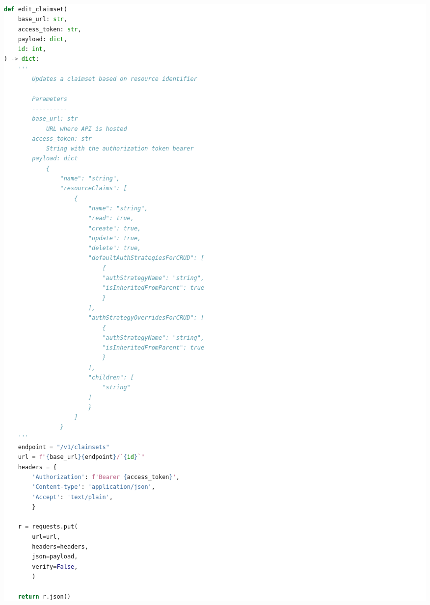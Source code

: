 ```python
def edit_claimset(
    base_url: str,
    access_token: str,
    payload: dict,
    id: int,
) -> dict:
    '''
        Updates a claimset based on resource identifier

        Parameters
        ----------
        base_url: str
            URL where API is hosted
        access_token: str
            String with the authorization token bearer
        payload: dict
            {
                "name": "string",
                "resourceClaims": [
                    {
                        "name": "string",
                        "read": true,
                        "create": true,
                        "update": true,
                        "delete": true,
                        "defaultAuthStrategiesForCRUD": [
                            {
                            "authStrategyName": "string",
                            "isInheritedFromParent": true
                            }
                        ],
                        "authStrategyOverridesForCRUD": [
                            {
                            "authStrategyName": "string",
                            "isInheritedFromParent": true
                            }
                        ],
                        "children": [
                            "string"
                        ]
                        }
                    ]
                }
    '''
    endpoint = "/v1/claimsets"
    url = f"{base_url}{endpoint}/`{id}`"
    headers = {
        'Authorization': f'Bearer {access_token}',
        'Content-type': 'application/json',
        'Accept': 'text/plain',
        }

    r = requests.put(
        url=url,
        headers=headers,
        json=payload,
        verify=False,
        )

    return r.json()
```
